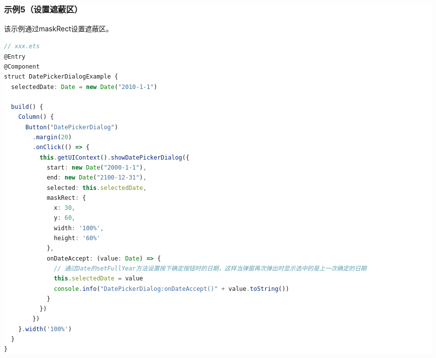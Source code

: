 ### 示例5（设置遮蔽区）

该示例通过maskRect设置遮蔽区。

```ts
// xxx.ets
@Entry
@Component
struct DatePickerDialogExample {
  selectedDate: Date = new Date("2010-1-1")

  build() {
    Column() {
      Button("DatePickerDialog")
        .margin(20)
        .onClick(() => {
          this.getUIContext().showDatePickerDialog({
            start: new Date("2000-1-1"),
            end: new Date("2100-12-31"),
            selected: this.selectedDate,
            maskRect: {
              x: 30,
              y: 60,
              width: '100%',
              height: '60%'
            },
            onDateAccept: (value: Date) => {
              // 通过Date的setFullYear方法设置按下确定按钮时的日期，这样当弹窗再次弹出时显示选中的是上一次确定的日期
              this.selectedDate = value
              console.info("DatePickerDialog:onDateAccept()" + value.toString())
            }
          })
        })
    }.width('100%')
  }
}
```
